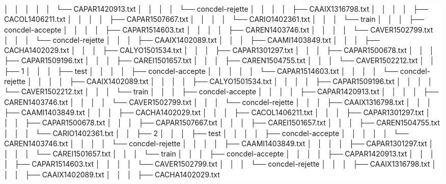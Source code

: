 │   │   │   │   │   └── CAPAR1420913.txt
│   │   │   │   └── concdel-rejette
│   │   │   │       ├── CAAIX1316798.txt
│   │   │   │       ├── CACOL1406211.txt
│   │   │   │       ├── CAPAR1507667.txt
│   │   │   │       └── CARIO1402361.txt
│   │   │   └── train
│   │   │       ├── concdel-accepte
│   │   │       │   ├── CAPAR1514603.txt
│   │   │       │   ├── CAREN1403746.txt
│   │   │       │   └── CAVER1502799.txt
│   │   │       └── concdel-rejette
│   │   │           ├── CAAIX1402089.txt
│   │   │           ├── CAAMI1403849.txt
│   │   │           ├── CACHA1402029.txt
│   │   │           ├── CALYO1501534.txt
│   │   │           ├── CAPAR1301297.txt
│   │   │           ├── CAPAR1500678.txt
│   │   │           ├── CAPAR1509196.txt
│   │   │           ├── CAREI1501657.txt
│   │   │           ├── CAREN1504755.txt
│   │   │           └── CAVER1502212.txt
│   │   ├── 1
│   │   │   ├── test
│   │   │   │   ├── concdel-accepte
│   │   │   │   │   └── CAPAR1514603.txt
│   │   │   │   └── concdel-rejette
│   │   │   │       ├── CAAIX1402089.txt
│   │   │   │       ├── CALYO1501534.txt
│   │   │   │       ├── CAPAR1509196.txt
│   │   │   │       └── CAVER1502212.txt
│   │   │   └── train
│   │   │       ├── concdel-accepte
│   │   │       │   ├── CAPAR1420913.txt
│   │   │       │   ├── CAREN1403746.txt
│   │   │       │   └── CAVER1502799.txt
│   │   │       └── concdel-rejette
│   │   │           ├── CAAIX1316798.txt
│   │   │           ├── CAAMI1403849.txt
│   │   │           ├── CACHA1402029.txt
│   │   │           ├── CACOL1406211.txt
│   │   │           ├── CAPAR1301297.txt
│   │   │           ├── CAPAR1500678.txt
│   │   │           ├── CAPAR1507667.txt
│   │   │           ├── CAREI1501657.txt
│   │   │           ├── CAREN1504755.txt
│   │   │           └── CARIO1402361.txt
│   │   ├── 2
│   │   │   ├── test
│   │   │   │   ├── concdel-accepte
│   │   │   │   │   └── CAREN1403746.txt
│   │   │   │   └── concdel-rejette
│   │   │   │       ├── CAAMI1403849.txt
│   │   │   │       ├── CAPAR1301297.txt
│   │   │   │       └── CAREI1501657.txt
│   │   │   └── train
│   │   │       ├── concdel-accepte
│   │   │       │   ├── CAPAR1420913.txt
│   │   │       │   ├── CAPAR1514603.txt
│   │   │       │   └── CAVER1502799.txt
│   │   │       └── concdel-rejette
│   │   │           ├── CAAIX1316798.txt
│   │   │           ├── CAAIX1402089.txt
│   │   │           ├── CACHA1402029.txt